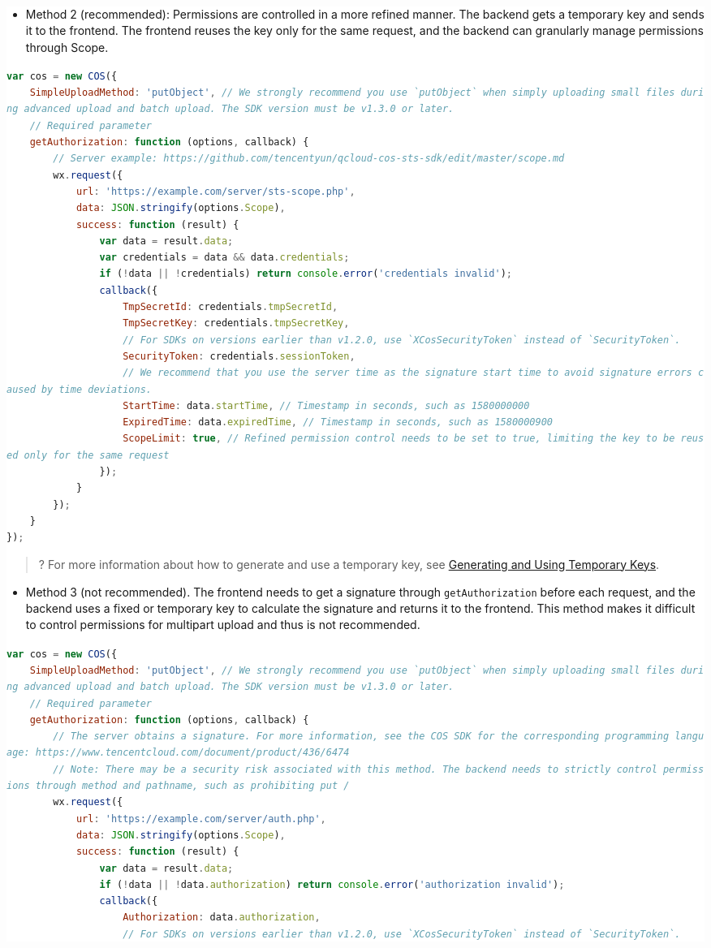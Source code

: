 - Method 2 (recommended): Permissions are controlled in a more refined manner. The backend gets a temporary key and sends it to the frontend. The frontend reuses the key only for the same request, and the backend can granularly manage permissions through Scope.

```js
var cos = new COS({
    SimpleUploadMethod: 'putObject', // We strongly recommend you use `putObject` when simply uploading small files during advanced upload and batch upload. The SDK version must be v1.3.0 or later.
    // Required parameter
    getAuthorization: function (options, callback) {
        // Server example: https://github.com/tencentyun/qcloud-cos-sts-sdk/edit/master/scope.md
        wx.request({
            url: 'https://example.com/server/sts-scope.php',
            data: JSON.stringify(options.Scope),
            success: function (result) {
                var data = result.data;
                var credentials = data && data.credentials;
                if (!data || !credentials) return console.error('credentials invalid');
                callback({
                    TmpSecretId: credentials.tmpSecretId,
                    TmpSecretKey: credentials.tmpSecretKey,
                    // For SDKs on versions earlier than v1.2.0, use `XCosSecurityToken` instead of `SecurityToken`.
                    SecurityToken: credentials.sessionToken,
                    // We recommend that you use the server time as the signature start time to avoid signature errors caused by time deviations.
                    StartTime: data.startTime, // Timestamp in seconds, such as 1580000000
                    ExpiredTime: data.expiredTime, // Timestamp in seconds, such as 1580000900
                    ScopeLimit: true, // Refined permission control needs to be set to true, limiting the key to be reused only for the same request
                });
            }
        });
    }
});
```

>? For more information about how to generate and use a temporary key, see [Generating and Using Temporary Keys](https://intl.cloud.tencent.com/document/product/436/14048).
>

- Method 3 (not recommended). The frontend needs to get a signature through `getAuthorization` before each request, and the backend uses a fixed or temporary key to calculate the signature and returns it to the frontend. This method makes it difficult to control permissions for multipart upload and thus is not recommended.

```js
var cos = new COS({
    SimpleUploadMethod: 'putObject', // We strongly recommend you use `putObject` when simply uploading small files during advanced upload and batch upload. The SDK version must be v1.3.0 or later.
    // Required parameter
    getAuthorization: function (options, callback) {
        // The server obtains a signature. For more information, see the COS SDK for the corresponding programming language: https://www.tencentcloud.com/document/product/436/6474
        // Note: There may be a security risk associated with this method. The backend needs to strictly control permissions through method and pathname, such as prohibiting put /
        wx.request({
            url: 'https://example.com/server/auth.php',
            data: JSON.stringify(options.Scope),
            success: function (result) {
                var data = result.data;
                if (!data || !data.authorization) return console.error('authorization invalid');
                callback({
                    Authorization: data.authorization,
                    // For SDKs on versions earlier than v1.2.0, use `XCosSecurityToken` instead of `SecurityToken`.
```